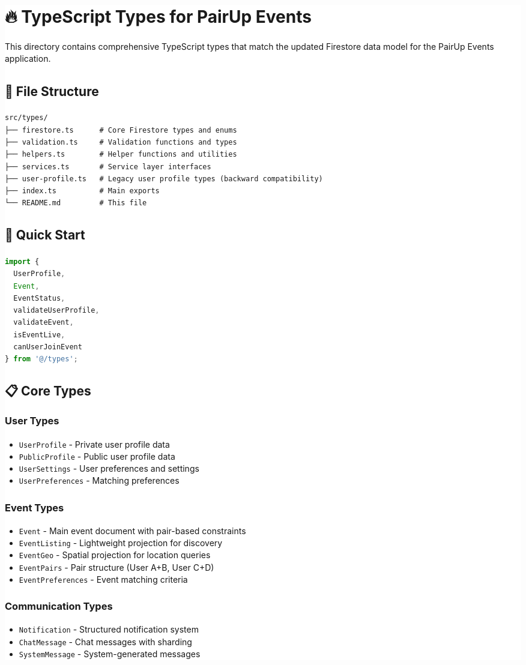 # 🔥 TypeScript Types for PairUp Events

This directory contains comprehensive TypeScript types that match the updated Firestore data model for the PairUp Events application.

## 📁 File Structure

```
src/types/
├── firestore.ts      # Core Firestore types and enums
├── validation.ts     # Validation functions and types
├── helpers.ts        # Helper functions and utilities
├── services.ts       # Service layer interfaces
├── user-profile.ts   # Legacy user profile types (backward compatibility)
├── index.ts          # Main exports
└── README.md         # This file
```

## 🚀 Quick Start

```typescript
import {
  UserProfile,
  Event,
  EventStatus,
  validateUserProfile,
  validateEvent,
  isEventLive,
  canUserJoinEvent
} from '@/types';
```

## 📋 Core Types

### User Types
- `UserProfile` - Private user profile data
- `PublicProfile` - Public user profile data
- `UserSettings` - User preferences and settings
- `UserPreferences` - Matching preferences

### Event Types
- `Event` - Main event document with pair-based constraints
- `EventListing` - Lightweight projection for discovery
- `EventGeo` - Spatial projection for location queries
- `EventPairs` - Pair structure (User A+B, User C+D)
- `EventPreferences` - Event matching criteria

### Communication Types
- `Notification` - Structured notification system
- `ChatMessage` - Chat messages with sharding
- `SystemMessage` - System-generated messages
